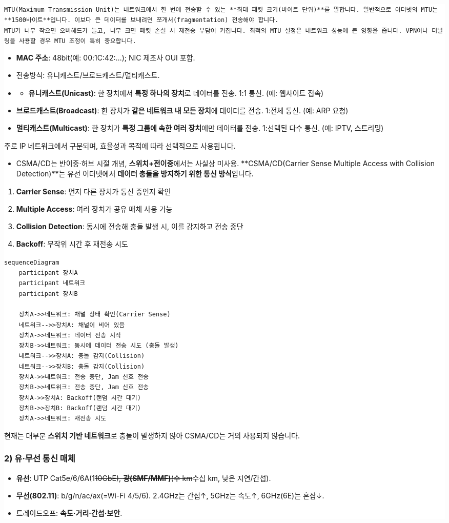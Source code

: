 	MTU(Maximum Transmission Unit)는 네트워크에서 한 번에 전송할 수 있는 **최대 패킷 크기(바이트 단위)**를 말합니다. 일반적으로 이더넷의 MTU는 **1500바이트**입니다. 이보다 큰 데이터를 보내려면 쪼개서(fragmentation) 전송해야 합니다.  
	MTU가 너무 작으면 오버헤드가 늘고, 너무 크면 패킷 손실 시 재전송 부담이 커집니다. 최적의 MTU 설정은 네트워크 성능에 큰 영향을 줍니다. VPN이나 터널링을 사용할 경우 MTU 조정이 특히 중요합니다.
    
- **MAC 주소**: 48bit(예: 00:1C:42:…); NIC 제조사 OUI 포함.
    
- 전송방식: 유니캐스트/브로드캐스트/멀티캐스트.
- - **유니캐스트(Unicast)**: 한 장치에서 **특정 하나의 장치**로 데이터를 전송. 1:1 통신. (예: 웹사이트 접속)
    
- **브로드캐스트(Broadcast)**: 한 장치가 **같은 네트워크 내 모든 장치**에 데이터를 전송. 1:전체 통신. (예: ARP 요청)
    
- **멀티캐스트(Multicast)**: 한 장치가 **특정 그룹에 속한 여러 장치**에만 데이터를 전송. 1:선택된 다수 통신. (예: IPTV, 스트리밍)
    

주로 IP 네트워크에서 구분되며, 효율성과 목적에 따라 선택적으로 사용됩니다.
    
- CSMA/CD는 반이중·허브 시절 개념, **스위치+전이중**에서는 사실상 미사용.
    **CSMA/CD(Carrier Sense Multiple Access with Collision Detection)**는 유선 이더넷에서 **데이터 충돌을 방지하기 위한 통신 방식**입니다.

1. **Carrier Sense**: 먼저 다른 장치가 통신 중인지 확인
    
2. **Multiple Access**: 여러 장치가 공유 매체 사용 가능
    
3. **Collision Detection**: 동시에 전송해 충돌 발생 시, 이를 감지하고 전송 중단
    
4. **Backoff**: 무작위 시간 후 재전송 시도

```mermaid
sequenceDiagram
    participant 장치A
    participant 네트워크
    participant 장치B

    장치A->>네트워크: 채널 상태 확인(Carrier Sense)
    네트워크-->>장치A: 채널이 비어 있음
    장치A->>네트워크: 데이터 전송 시작
    장치B->>네트워크: 동시에 데이터 전송 시도 (충돌 발생)
    네트워크-->>장치A: 충돌 감지(Collision)
    네트워크-->>장치B: 충돌 감지(Collision)
    장치A->>네트워크: 전송 중단, Jam 신호 전송
    장치B->>네트워크: 전송 중단, Jam 신호 전송
    장치A->>장치A: Backoff(랜덤 시간 대기)
    장치B->>장치B: Backoff(랜덤 시간 대기)
    장치A->>네트워크: 재전송 시도
```

    

현재는 대부분 **스위치 기반 네트워크**로 충돌이 발생하지 않아 CSMA/CD는 거의 사용되지 않습니다.

### 2) 유·무선 통신 매체

- **유선**: UTP Cat5e/6/6A(1~~10GbE), **광(SMF/MMF)**(수 km~~수십 km, 낮은 지연/간섭).
    
- **무선(802.11)**: b/g/n/ac/ax(=Wi-Fi 4/5/6). 2.4GHz는 간섭↑, 5GHz는 속도↑, 6GHz(6E)는 혼잡↓.
    
- 트레이드오프: **속도·거리·간섭·보안**.
    
